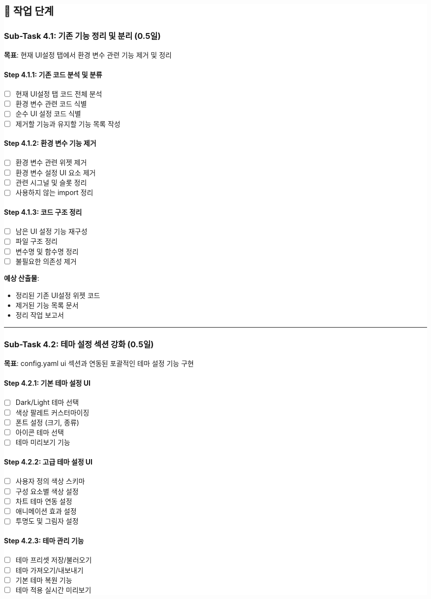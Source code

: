 ## 📝 **작업 단계**

### **Sub-Task 4.1: 기존 기능 정리 및 분리** (0.5일)
**목표**: 현재 UI설정 탭에서 환경 변수 관련 기능 제거 및 정리

#### **Step 4.1.1**: 기존 코드 분석 및 분류
- [ ] 현재 UI설정 탭 코드 전체 분석
- [ ] 환경 변수 관련 코드 식별
- [ ] 순수 UI 설정 코드 식별
- [ ] 제거할 기능과 유지할 기능 목록 작성

#### **Step 4.1.2**: 환경 변수 기능 제거
- [ ] 환경 변수 관련 위젯 제거
- [ ] 환경 변수 설정 UI 요소 제거
- [ ] 관련 시그널 및 슬롯 정리
- [ ] 사용하지 않는 import 정리

#### **Step 4.1.3**: 코드 구조 정리
- [ ] 남은 UI 설정 기능 재구성
- [ ] 파일 구조 정리
- [ ] 변수명 및 함수명 정리
- [ ] 불필요한 의존성 제거

**예상 산출물**:
- 정리된 기존 UI설정 위젯 코드
- 제거된 기능 목록 문서
- 정리 작업 보고서

---

### **Sub-Task 4.2: 테마 설정 섹션 강화** (0.5일)
**목표**: config.yaml ui 섹션과 연동된 포괄적인 테마 설정 기능 구현

#### **Step 4.2.1**: 기본 테마 설정 UI
- [ ] Dark/Light 테마 선택
- [ ] 색상 팔레트 커스터마이징
- [ ] 폰트 설정 (크기, 종류)
- [ ] 아이콘 테마 선택
- [ ] 테마 미리보기 기능

#### **Step 4.2.2**: 고급 테마 설정 UI
- [ ] 사용자 정의 색상 스키마
- [ ] 구성 요소별 색상 설정
- [ ] 차트 테마 연동 설정
- [ ] 애니메이션 효과 설정
- [ ] 투명도 및 그림자 설정

#### **Step 4.2.3**: 테마 관리 기능
- [ ] 테마 프리셋 저장/불러오기
- [ ] 테마 가져오기/내보내기
- [ ] 기본 테마 복원 기능
- [ ] 테마 적용 실시간 미리보기
